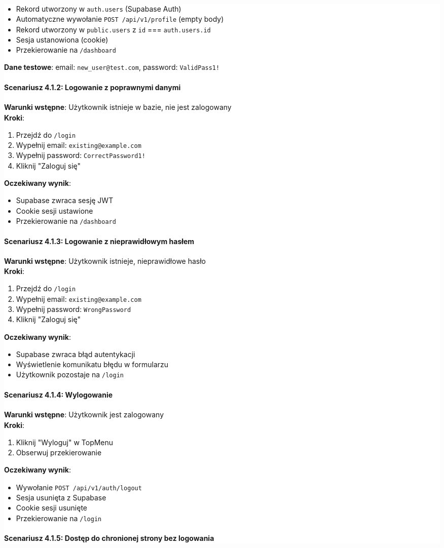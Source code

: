 - Rekord utworzony w `auth.users` (Supabase Auth)
- Automatyczne wywołanie `POST /api/v1/profile` (empty body)
- Rekord utworzony w `public.users` z `id` === `auth.users.id`
- Sesja ustanowiona (cookie)
- Przekierowanie na `/dashboard`

**Dane testowe**: email: `new_user@test.com`, password: `ValidPass1!`

#### Scenariusz 4.1.2: Logowanie z poprawnymi danymi

**Warunki wstępne**: Użytkownik istnieje w bazie, nie jest zalogowany  
**Kroki**:

1. Przejdź do `/login`
2. Wypełnij email: `existing@example.com`
3. Wypełnij password: `CorrectPassword1!`
4. Kliknij "Zaloguj się"

**Oczekiwany wynik**:

- Supabase zwraca sesję JWT
- Cookie sesji ustawione
- Przekierowanie na `/dashboard`

#### Scenariusz 4.1.3: Logowanie z nieprawidłowym hasłem

**Warunki wstępne**: Użytkownik istnieje, nieprawidłowe hasło  
**Kroki**:

1. Przejdź do `/login`
2. Wypełnij email: `existing@example.com`
3. Wypełnij password: `WrongPassword`
4. Kliknij "Zaloguj się"

**Oczekiwany wynik**:

- Supabase zwraca błąd autentykacji
- Wyświetlenie komunikatu błędu w formularzu
- Użytkownik pozostaje na `/login`

#### Scenariusz 4.1.4: Wylogowanie

**Warunki wstępne**: Użytkownik jest zalogowany  
**Kroki**:

1. Kliknij "Wyloguj" w TopMenu
2. Obserwuj przekierowanie

**Oczekiwany wynik**:

- Wywołanie `POST /api/v1/auth/logout`
- Sesja usunięta z Supabase
- Cookie sesji usunięte
- Przekierowanie na `/login`

#### Scenariusz 4.1.5: Dostęp do chronionej strony bez logowania
